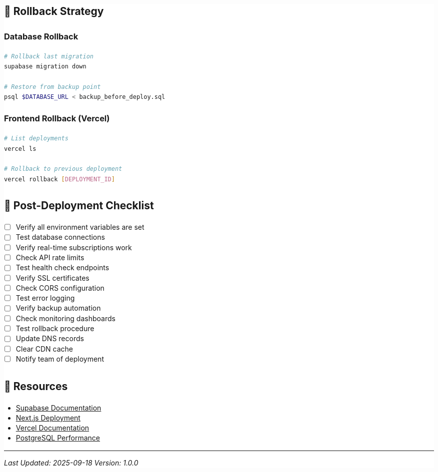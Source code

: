 ## 🚨 Rollback Strategy

### Database Rollback
```bash
# Rollback last migration
supabase migration down

# Restore from backup point
psql $DATABASE_URL < backup_before_deploy.sql
```

### Frontend Rollback (Vercel)
```bash
# List deployments
vercel ls

# Rollback to previous deployment
vercel rollback [DEPLOYMENT_ID]
```

## 📌 Post-Deployment Checklist

- [ ] Verify all environment variables are set
- [ ] Test database connections
- [ ] Verify real-time subscriptions work
- [ ] Check API rate limits
- [ ] Test health check endpoints
- [ ] Verify SSL certificates
- [ ] Check CORS configuration
- [ ] Test error logging
- [ ] Verify backup automation
- [ ] Check monitoring dashboards
- [ ] Test rollback procedure
- [ ] Update DNS records
- [ ] Clear CDN cache
- [ ] Notify team of deployment

## 🔗 Resources

- [Supabase Documentation](https://supabase.com/docs)
- [Next.js Deployment](https://nextjs.org/docs/deployment)
- [Vercel Documentation](https://vercel.com/docs)
- [PostgreSQL Performance](https://www.postgresql.org/docs/current/performance-tips.html)

---
*Last Updated: 2025-09-18*
*Version: 1.0.0*